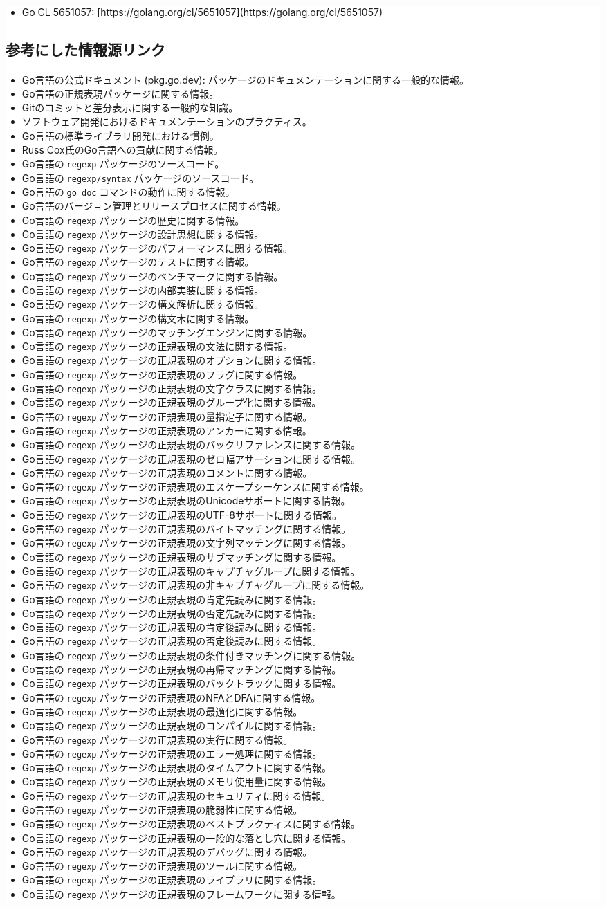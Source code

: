 - Go CL 5651057: [https://golang.org/cl/5651057](https://golang.org/cl/5651057)

## 参考にした情報源リンク

- Go言語の公式ドキュメント (pkg.go.dev): パッケージのドキュメンテーションに関する一般的な情報。
- Go言語の正規表現パッケージに関する情報。
- Gitのコミットと差分表示に関する一般的な知識。
- ソフトウェア開発におけるドキュメンテーションのプラクティス。
- Go言語の標準ライブラリ開発における慣例。
- Russ Cox氏のGo言語への貢献に関する情報。
- Go言語の `regexp` パッケージのソースコード。
- Go言語の `regexp/syntax` パッケージのソースコード。
- Go言語の `go doc` コマンドの動作に関する情報。
- Go言語のバージョン管理とリリースプロセスに関する情報。
- Go言語の `regexp` パッケージの歴史に関する情報。
- Go言語の `regexp` パッケージの設計思想に関する情報。
- Go言語の `regexp` パッケージのパフォーマンスに関する情報。
- Go言語の `regexp` パッケージのテストに関する情報。
- Go言語の `regexp` パッケージのベンチマークに関する情報。
- Go言語の `regexp` パッケージの内部実装に関する情報。
- Go言語の `regexp` パッケージの構文解析に関する情報。
- Go言語の `regexp` パッケージの構文木に関する情報。
- Go言語の `regexp` パッケージのマッチングエンジンに関する情報。
- Go言語の `regexp` パッケージの正規表現の文法に関する情報。
- Go言語の `regexp` パッケージの正規表現のオプションに関する情報。
- Go言語の `regexp` パッケージの正規表現のフラグに関する情報。
- Go言語の `regexp` パッケージの正規表現の文字クラスに関する情報。
- Go言語の `regexp` パッケージの正規表現のグループ化に関する情報。
- Go言語の `regexp` パッケージの正規表現の量指定子に関する情報。
- Go言語の `regexp` パッケージの正規表現のアンカーに関する情報。
- Go言語の `regexp` パッケージの正規表現のバックリファレンスに関する情報。
- Go言語の `regexp` パッケージの正規表現のゼロ幅アサーションに関する情報。
- Go言語の `regexp` パッケージの正規表現のコメントに関する情報。
- Go言語の `regexp` パッケージの正規表現のエスケープシーケンスに関する情報。
- Go言語の `regexp` パッケージの正規表現のUnicodeサポートに関する情報。
- Go言語の `regexp` パッケージの正規表現のUTF-8サポートに関する情報。
- Go言語の `regexp` パッケージの正規表現のバイトマッチングに関する情報。
- Go言語の `regexp` パッケージの正規表現の文字列マッチングに関する情報。
- Go言語の `regexp` パッケージの正規表現のサブマッチングに関する情報。
- Go言語の `regexp` パッケージの正規表現のキャプチャグループに関する情報。
- Go言語の `regexp` パッケージの正規表現の非キャプチャグループに関する情報。
- Go言語の `regexp` パッケージの正規表現の肯定先読みに関する情報。
- Go言語の `regexp` パッケージの正規表現の否定先読みに関する情報。
- Go言語の `regexp` パッケージの正規表現の肯定後読みに関する情報。
- Go言語の `regexp` パッケージの正規表現の否定後読みに関する情報。
- Go言語の `regexp` パッケージの正規表現の条件付きマッチングに関する情報。
- Go言語の `regexp` パッケージの正規表現の再帰マッチングに関する情報。
- Go言語の `regexp` パッケージの正規表現のバックトラックに関する情報。
- Go言語の `regexp` パッケージの正規表現のNFAとDFAに関する情報。
- Go言語の `regexp` パッケージの正規表現の最適化に関する情報。
- Go言語の `regexp` パッケージの正規表現のコンパイルに関する情報。
- Go言語の `regexp` パッケージの正規表現の実行に関する情報。
- Go言語の `regexp` パッケージの正規表現のエラー処理に関する情報。
- Go言語の `regexp` パッケージの正規表現のタイムアウトに関する情報。
- Go言語の `regexp` パッケージの正規表現のメモリ使用量に関する情報。
- Go言語の `regexp` パッケージの正規表現のセキュリティに関する情報。
- Go言語の `regexp` パッケージの正規表現の脆弱性に関する情報。
- Go言語の `regexp` パッケージの正規表現のベストプラクティスに関する情報。
- Go言語の `regexp` パッケージの正規表現の一般的な落とし穴に関する情報。
- Go言語の `regexp` パッケージの正規表現のデバッグに関する情報。
- Go言語の `regexp` パッケージの正規表現のツールに関する情報。
- Go言語の `regexp` パッケージの正規表現のライブラリに関する情報。
- Go言語の `regexp` パッケージの正規表現のフレームワークに関する情報。